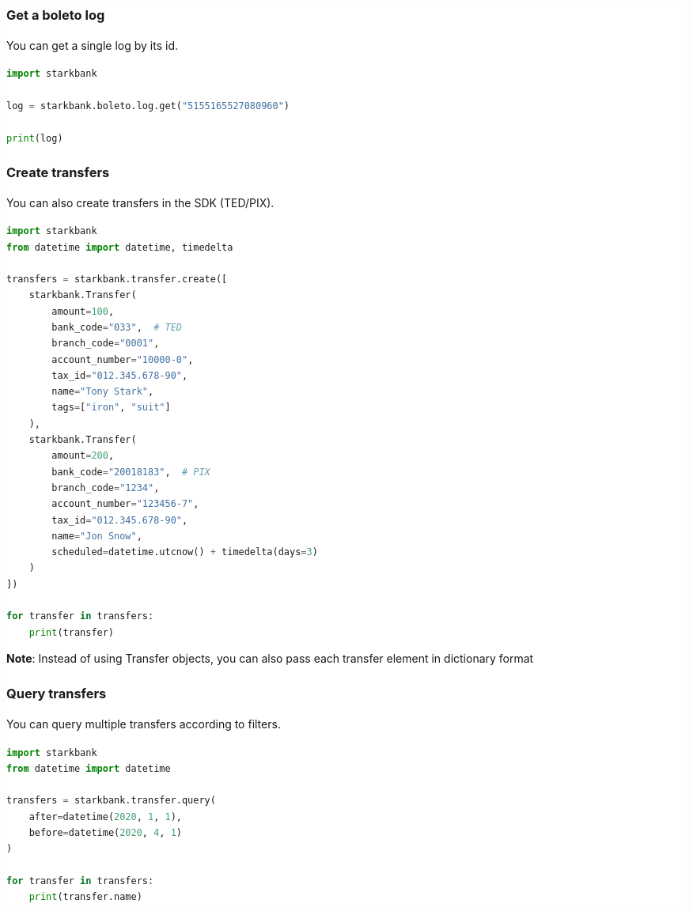 ### Get a boleto log

You can get a single log by its id.

```python
import starkbank

log = starkbank.boleto.log.get("5155165527080960")

print(log)
```

### Create transfers

You can also create transfers in the SDK (TED/PIX).

```python
import starkbank
from datetime import datetime, timedelta

transfers = starkbank.transfer.create([
    starkbank.Transfer(
        amount=100,
        bank_code="033",  # TED
        branch_code="0001",
        account_number="10000-0",
        tax_id="012.345.678-90",
        name="Tony Stark",
        tags=["iron", "suit"]
    ),
    starkbank.Transfer(
        amount=200,
        bank_code="20018183",  # PIX
        branch_code="1234",
        account_number="123456-7",
        tax_id="012.345.678-90",
        name="Jon Snow",
        scheduled=datetime.utcnow() + timedelta(days=3)
    )
])

for transfer in transfers:
    print(transfer)
```

**Note**: Instead of using Transfer objects, you can also pass each transfer element in dictionary format

### Query transfers

You can query multiple transfers according to filters.

```python
import starkbank
from datetime import datetime

transfers = starkbank.transfer.query(
    after=datetime(2020, 1, 1),
    before=datetime(2020, 4, 1)
)

for transfer in transfers:
    print(transfer.name)
```
